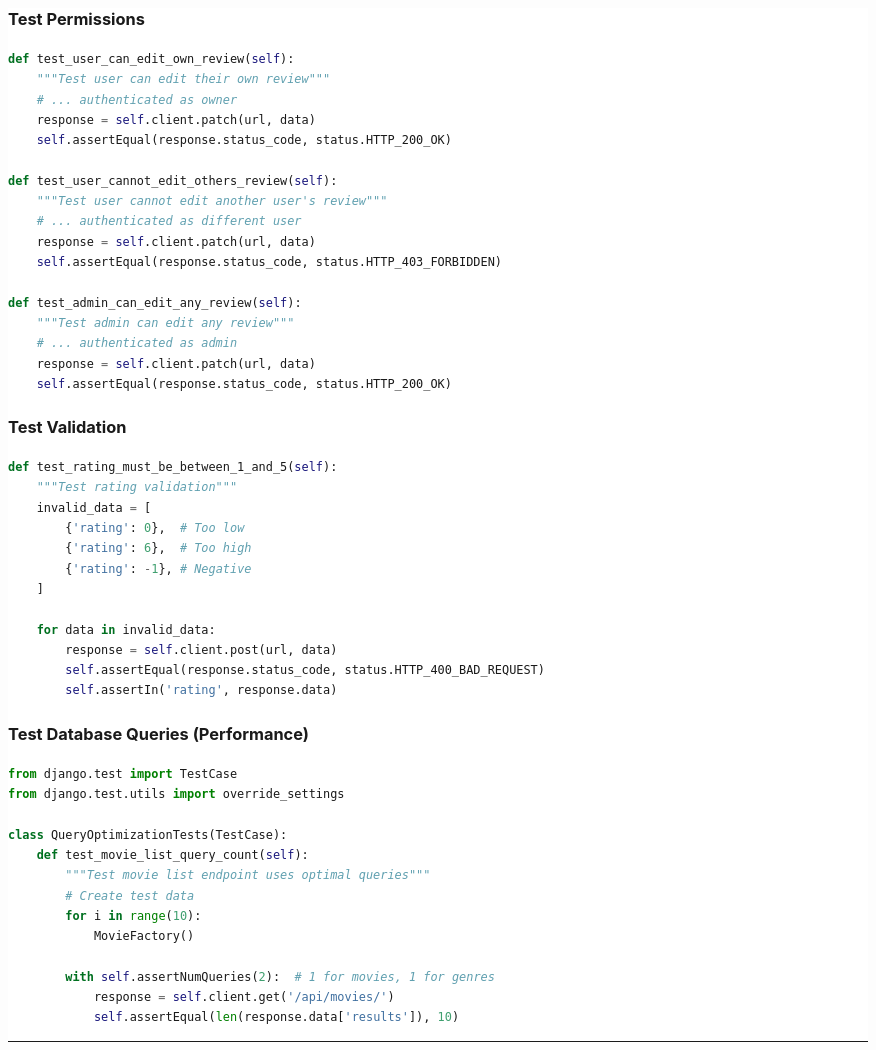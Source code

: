 ### Test Permissions

```python
def test_user_can_edit_own_review(self):
    """Test user can edit their own review"""
    # ... authenticated as owner
    response = self.client.patch(url, data)
    self.assertEqual(response.status_code, status.HTTP_200_OK)

def test_user_cannot_edit_others_review(self):
    """Test user cannot edit another user's review"""
    # ... authenticated as different user
    response = self.client.patch(url, data)
    self.assertEqual(response.status_code, status.HTTP_403_FORBIDDEN)

def test_admin_can_edit_any_review(self):
    """Test admin can edit any review"""
    # ... authenticated as admin
    response = self.client.patch(url, data)
    self.assertEqual(response.status_code, status.HTTP_200_OK)
```

### Test Validation

```python
def test_rating_must_be_between_1_and_5(self):
    """Test rating validation"""
    invalid_data = [
        {'rating': 0},  # Too low
        {'rating': 6},  # Too high
        {'rating': -1}, # Negative
    ]
    
    for data in invalid_data:
        response = self.client.post(url, data)
        self.assertEqual(response.status_code, status.HTTP_400_BAD_REQUEST)
        self.assertIn('rating', response.data)
```

### Test Database Queries (Performance)

```python
from django.test import TestCase
from django.test.utils import override_settings

class QueryOptimizationTests(TestCase):
    def test_movie_list_query_count(self):
        """Test movie list endpoint uses optimal queries"""
        # Create test data
        for i in range(10):
            MovieFactory()
        
        with self.assertNumQueries(2):  # 1 for movies, 1 for genres
            response = self.client.get('/api/movies/')
            self.assertEqual(len(response.data['results']), 10)
```

---